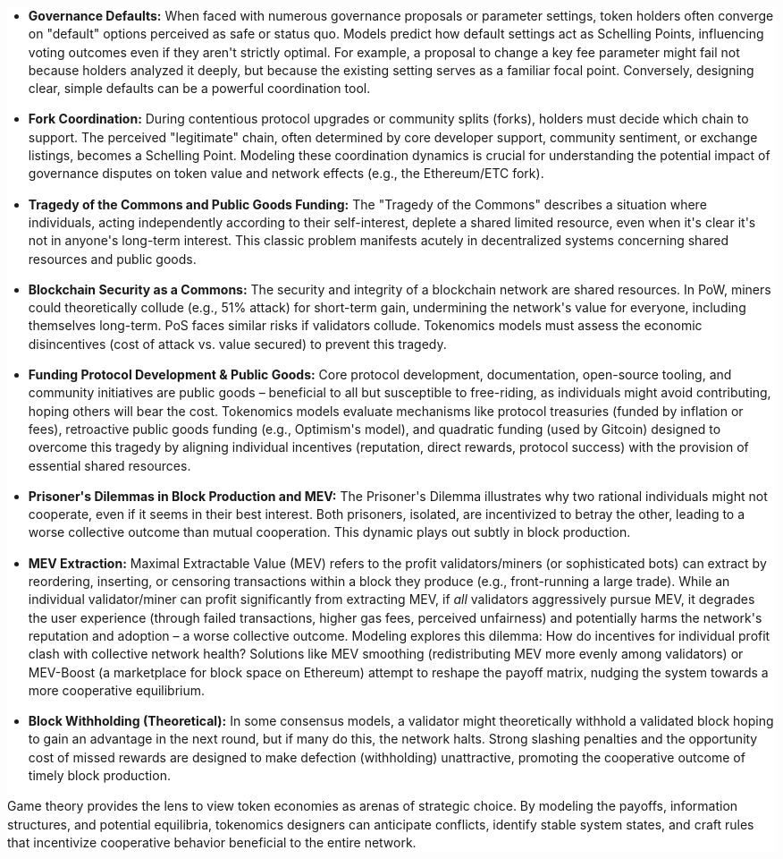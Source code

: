 *   **Governance Defaults:** When faced with numerous governance proposals or parameter settings, token holders often converge on "default" options perceived as safe or status quo. Models predict how default settings act as Schelling Points, influencing voting outcomes even if they aren't strictly optimal. For example, a proposal to change a key fee parameter might fail not because holders analyzed it deeply, but because the existing setting serves as a familiar focal point. Conversely, designing clear, simple defaults can be a powerful coordination tool.

*   **Fork Coordination:** During contentious protocol upgrades or community splits (forks), holders must decide which chain to support. The perceived "legitimate" chain, often determined by core developer support, community sentiment, or exchange listings, becomes a Schelling Point. Modeling these coordination dynamics is crucial for understanding the potential impact of governance disputes on token value and network effects (e.g., the Ethereum/ETC fork).

*   **Tragedy of the Commons and Public Goods Funding:** The "Tragedy of the Commons" describes a situation where individuals, acting independently according to their self-interest, deplete a shared limited resource, even when it's clear it's not in anyone's long-term interest. This classic problem manifests acutely in decentralized systems concerning shared resources and public goods.

*   **Blockchain Security as a Commons:** The security and integrity of a blockchain network are shared resources. In PoW, miners could theoretically collude (e.g., 51% attack) for short-term gain, undermining the network's value for everyone, including themselves long-term. PoS faces similar risks if validators collude. Tokenomics models must assess the economic disincentives (cost of attack vs. value secured) to prevent this tragedy.

*   **Funding Protocol Development & Public Goods:** Core protocol development, documentation, open-source tooling, and community initiatives are public goods – beneficial to all but susceptible to free-riding, as individuals might avoid contributing, hoping others will bear the cost. Tokenomics models evaluate mechanisms like protocol treasuries (funded by inflation or fees), retroactive public goods funding (e.g., Optimism's model), and quadratic funding (used by Gitcoin) designed to overcome this tragedy by aligning individual incentives (reputation, direct rewards, protocol success) with the provision of essential shared resources.

*   **Prisoner's Dilemmas in Block Production and MEV:** The Prisoner's Dilemma illustrates why two rational individuals might not cooperate, even if it seems in their best interest. Both prisoners, isolated, are incentivized to betray the other, leading to a worse collective outcome than mutual cooperation. This dynamic plays out subtly in block production.

*   **MEV Extraction:** Maximal Extractable Value (MEV) refers to the profit validators/miners (or sophisticated bots) can extract by reordering, inserting, or censoring transactions within a block they produce (e.g., front-running a large trade). While an individual validator/miner can profit significantly from extracting MEV, if *all* validators aggressively pursue MEV, it degrades the user experience (through failed transactions, higher gas fees, perceived unfairness) and potentially harms the network's reputation and adoption – a worse collective outcome. Modeling explores this dilemma: How do incentives for individual profit clash with collective network health? Solutions like MEV smoothing (redistributing MEV more evenly among validators) or MEV-Boost (a marketplace for block space on Ethereum) attempt to reshape the payoff matrix, nudging the system towards a more cooperative equilibrium.

*   **Block Withholding (Theoretical):** In some consensus models, a validator might theoretically withhold a validated block hoping to gain an advantage in the next round, but if many do this, the network halts. Strong slashing penalties and the opportunity cost of missed rewards are designed to make defection (withholding) unattractive, promoting the cooperative outcome of timely block production.

Game theory provides the lens to view token economies as arenas of strategic choice. By modeling the payoffs, information structures, and potential equilibria, tokenomics designers can anticipate conflicts, identify stable system states, and craft rules that incentivize cooperative behavior beneficial to the entire network.

